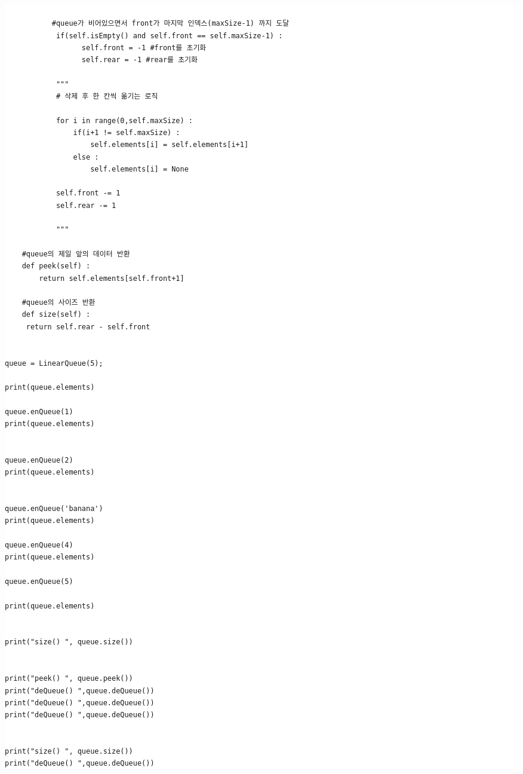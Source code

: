 ```

           #queue가 비어있으면서 front가 마지막 인덱스(maxSize-1) 까지 도달
            if(self.isEmpty() and self.front == self.maxSize-1) :
                  self.front = -1 #front를 초기화
                  self.rear = -1 #rear를 초기화

            """
            # 삭제 후 한 칸씩 옮기는 로직

            for i in range(0,self.maxSize) :
                if(i+1 != self.maxSize) :
                    self.elements[i] = self.elements[i+1]
                else : 
                    self.elements[i] = None

            self.front -= 1
            self.rear -= 1
            
            """

    #queue의 제일 앞의 데이터 반환
    def peek(self) :
        return self.elements[self.front+1]
    
    #queue의 사이즈 반환
    def size(self) :
     return self.rear - self.front 


queue = LinearQueue(5);

print(queue.elements)

queue.enQueue(1)
print(queue.elements)


queue.enQueue(2)
print(queue.elements)


queue.enQueue('banana')
print(queue.elements)

queue.enQueue(4)
print(queue.elements)

queue.enQueue(5)

print(queue.elements)


print("size() ", queue.size())


print("peek() ", queue.peek())
print("deQueue() ",queue.deQueue())
print("deQueue() ",queue.deQueue())
print("deQueue() ",queue.deQueue())


print("size() ", queue.size())
print("deQueue() ",queue.deQueue())
```